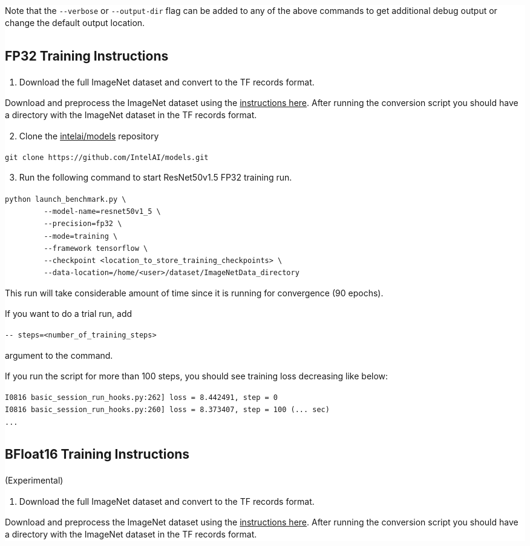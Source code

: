 Note that the `--verbose` or `--output-dir` flag can be added to any of the above commands
to get additional debug output or change the default output location.

## FP32 Training Instructions

1. Download the full ImageNet dataset and convert to the TF records format.

Download and preprocess the ImageNet dataset using the [instructions here](/datasets/imagenet/README.md).
After running the conversion script you should have a directory with the
ImageNet dataset in the TF records format.

2. Clone the
[intelai/models](https://github.com/intelai/models)
repository
```
git clone https://github.com/IntelAI/models.git
```

3. Run the following command to start ResNet50v1.5 FP32 training run.
```
python launch_benchmark.py \
         --model-name=resnet50v1_5 \
         --precision=fp32 \
         --mode=training \
         --framework tensorflow \
         --checkpoint <location_to_store_training_checkpoints> \
         --data-location=/home/<user>/dataset/ImageNetData_directory
```

This run will take considerable amount of time since it is running for
convergence (90 epochs).

If you want to do a trial run, add
```
-- steps=<number_of_training_steps>
```
argument to the command.

If you run the script for more than 100 steps, you should see training loss
decreasing like below:

```
I0816 basic_session_run_hooks.py:262] loss = 8.442491, step = 0
I0816 basic_session_run_hooks.py:260] loss = 8.373407, step = 100 (... sec)
...
```

## BFloat16 Training Instructions
(Experimental)

1. Download the full ImageNet dataset and convert to the TF records format.

Download and preprocess the ImageNet dataset using the [instructions here](/datasets/imagenet/README.md).
After running the conversion script you should have a directory with the
ImageNet dataset in the TF records format.
